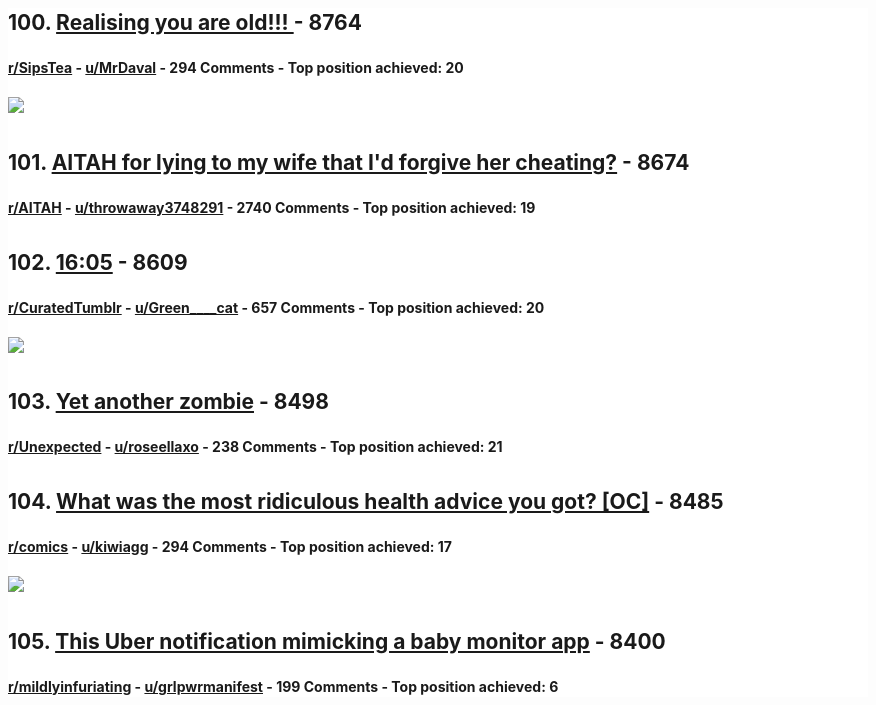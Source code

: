 ## 100. [Realising you are old!!! ](http://reddit.com/r/SipsTea/comments/1e7dlc4/realising_you_are_old/) - 8764
#### [r/SipsTea](http://reddit.com/r/SipsTea) - [u/MrDaval](http://reddit.com/u/MrDaval) - 294 Comments - Top position achieved: 20

<a href="https://v.redd.it/y0tnmpe7cjdd1"><img src="https://external-preview.redd.it/c3ZpcWxxZTdjamRkMXJ1hF2IZBGJa54d6oFIfoYbRplGn_y80nXQ9e9-nlzS.png?width=140&amp;height=140&amp;crop=140:140,smart&amp;format=jpg&amp;v=enabled&amp;lthumb=true&amp;s=123133b5863fd12e2ae4d4dd2c2c4899dae05c3b"></img></a>

## 101. [AITAH for lying to my wife that I'd forgive her cheating?](http://reddit.com/r/AITAH/comments/1e7d39i/aitah_for_lying_to_my_wife_that_id_forgive_her/) - 8674
#### [r/AITAH](http://reddit.com/r/AITAH) - [u/throwaway3748291](http://reddit.com/u/throwaway3748291) - 2740 Comments - Top position achieved: 19

## 102. [16:05](http://reddit.com/r/CuratedTumblr/comments/1e71lle/1605/) - 8609
#### [r/CuratedTumblr](http://reddit.com/r/CuratedTumblr) - [u/Green____cat](http://reddit.com/u/Green____cat) - 657 Comments - Top position achieved: 20

<a href="https://i.redd.it/3quifmbipgdd1.png"><img src="https://b.thumbs.redditmedia.com/z388KEfAi9nqkdzJcovhzWnZvSsP8u8LeuVx5xCd9-E.jpg"></img></a>

## 103. [Yet another zombie](http://reddit.com/r/Unexpected/comments/1e76g0l/yet_another_zombie/) - 8498
#### [r/Unexpected](http://reddit.com/r/Unexpected) - [u/roseellaxo](http://reddit.com/u/roseellaxo) - 238 Comments - Top position achieved: 21

## 104. [What was the most ridiculous health advice you got? [OC]](http://reddit.com/r/comics/comments/1e7ea0f/what_was_the_most_ridiculous_health_advice_you/) - 8485
#### [r/comics](http://reddit.com/r/comics) - [u/kiwiagg](http://reddit.com/u/kiwiagg) - 294 Comments - Top position achieved: 17

<a href="https://www.reddit.com/gallery/1e7ea0f"><img src="https://b.thumbs.redditmedia.com/EFsyCStjSDq3OZZzmyjqDZ8WL8kBsy5iVilXBRskiYI.jpg"></img></a>

## 105. [This Uber notification mimicking a baby monitor app](http://reddit.com/r/mildlyinfuriating/comments/1e7hl6r/this_uber_notification_mimicking_a_baby_monitor/) - 8400
#### [r/mildlyinfuriating](http://reddit.com/r/mildlyinfuriating) - [u/grlpwrmanifest](http://reddit.com/u/grlpwrmanifest) - 199 Comments - Top position achieved: 6
